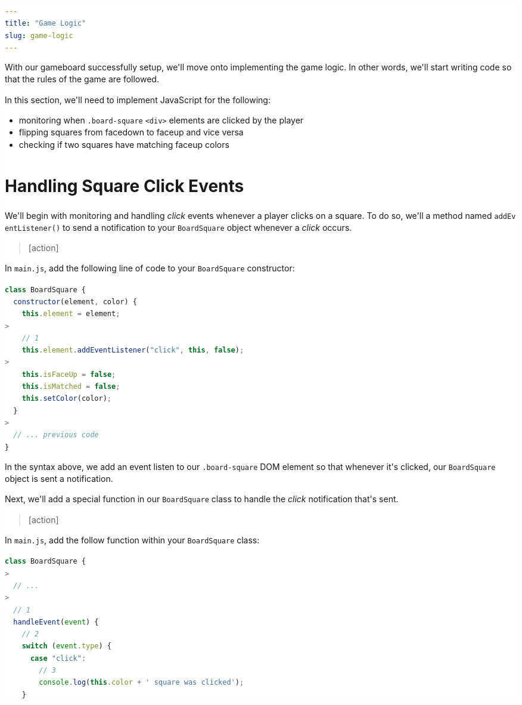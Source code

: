 ```yaml
---
title: "Game Logic"
slug: game-logic
---
```


With our gameboard successfully setup, we'll move onto implementing the game logic. In other words, we'll start writing code so that the rules of the game are followed.

In this section, we'll need to implement JavaScript for the following:

- monitoring when `.board-square` `<div>` elements are clicked by the player
- flipping squares from facedown to faceup and vice versa
- checking if two squares have matching faceup colors

# Handling Square Click Events

We'll begin with monitoring and handling _click_ events whenever a player clicks on a square. To do so, we'll a method named `addEventListener()` to send a notification to your `BoardSquare` object whenever a _click_ occurs.

> [action]
>
In `main.js`, add the following line of code to your `BoardSquare` constructor:
>
```JavaScript
class BoardSquare {
  constructor(element, color) {
    this.element = element;
>
    // 1
    this.element.addEventListener("click", this, false);
>
    this.isFaceUp = false;
    this.isMatched = false;
    this.setColor(color);
  }
>
  // ... previous code
}
```
>
In the syntax above, we add an event listen to our `.board-square` DOM element so that whenever it's clicked, our `BoardSquare` object is sent a notification.

Next, we'll add a special function in our `BoardSquare` class to handle the _click_ notification that's sent.

> [action]
>
In `main.js`, add the follow function within your `BoardSquare` class:
>
```JavaScript
class BoardSquare {
>
  // ...
>
  // 1
  handleEvent(event) {
    // 2
    switch (event.type) {
      case "click":
        // 3
        console.log(this.color + ' square was clicked');
    }
```